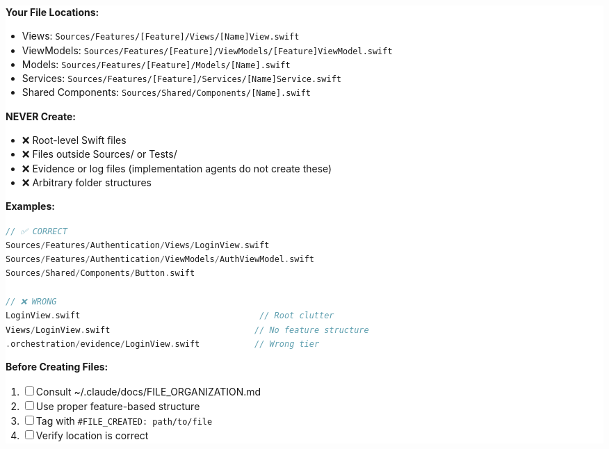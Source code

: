 **Your File Locations:**
- Views: `Sources/Features/[Feature]/Views/[Name]View.swift`
- ViewModels: `Sources/Features/[Feature]/ViewModels/[Feature]ViewModel.swift`
- Models: `Sources/Features/[Feature]/Models/[Name].swift`
- Services: `Sources/Features/[Feature]/Services/[Name]Service.swift`
- Shared Components: `Sources/Shared/Components/[Name].swift`

**NEVER Create:**
- ❌ Root-level Swift files
- ❌ Files outside Sources/ or Tests/
- ❌ Evidence or log files (implementation agents do not create these)
- ❌ Arbitrary folder structures

**Examples:**
```swift
// ✅ CORRECT
Sources/Features/Authentication/Views/LoginView.swift
Sources/Features/Authentication/ViewModels/AuthViewModel.swift
Sources/Shared/Components/Button.swift

// ❌ WRONG
LoginView.swift                                    // Root clutter
Views/LoginView.swift                             // No feature structure
.orchestration/evidence/LoginView.swift           // Wrong tier
```

**Before Creating Files:**
1. ☐ Consult ~/.claude/docs/FILE_ORGANIZATION.md
2. ☐ Use proper feature-based structure
3. ☐ Tag with `#FILE_CREATED: path/to/file`
4. ☐ Verify location is correct
